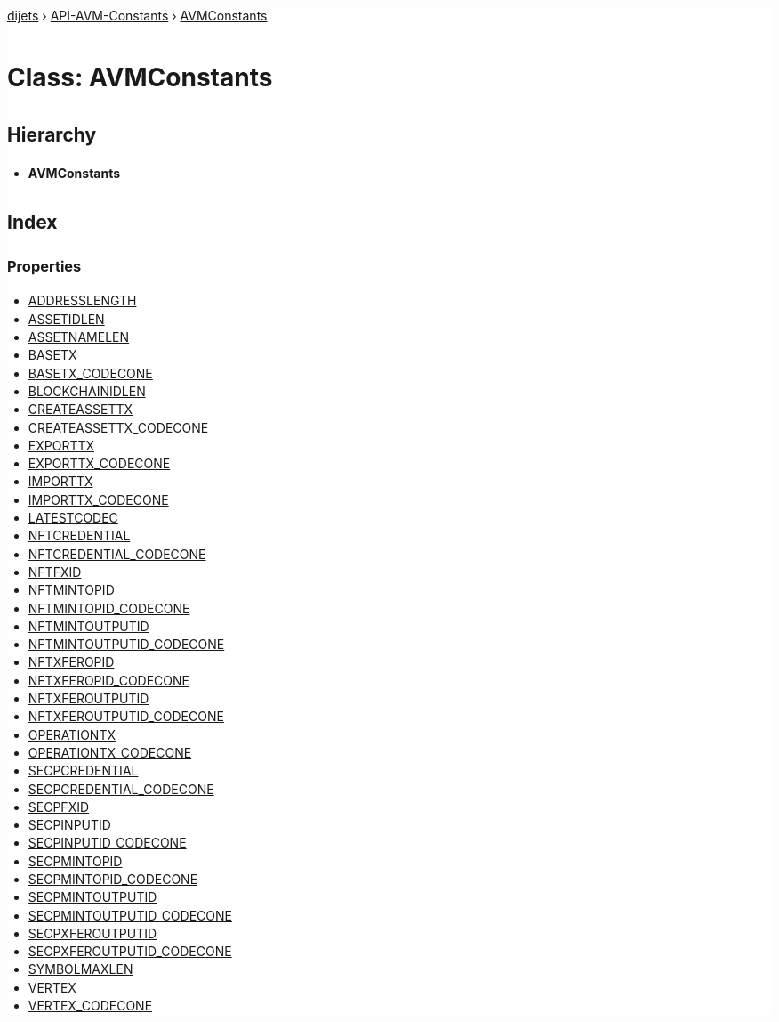 [dijets](../README.md) › [API-AVM-Constants](../modules/api_avm_constants.md) › [AVMConstants](api_avm_constants.avmconstants.md)

# Class: AVMConstants

## Hierarchy

* **AVMConstants**

## Index

### Properties

* [ADDRESSLENGTH](api_avm_constants.avmconstants.md#static-addresslength)
* [ASSETIDLEN](api_avm_constants.avmconstants.md#static-assetidlen)
* [ASSETNAMELEN](api_avm_constants.avmconstants.md#static-assetnamelen)
* [BASETX](api_avm_constants.avmconstants.md#static-basetx)
* [BASETX_CODECONE](api_avm_constants.avmconstants.md#static-basetx_codecone)
* [BLOCKCHAINIDLEN](api_avm_constants.avmconstants.md#static-blockchainidlen)
* [CREATEASSETTX](api_avm_constants.avmconstants.md#static-createassettx)
* [CREATEASSETTX_CODECONE](api_avm_constants.avmconstants.md#static-createassettx_codecone)
* [EXPORTTX](api_avm_constants.avmconstants.md#static-exporttx)
* [EXPORTTX_CODECONE](api_avm_constants.avmconstants.md#static-exporttx_codecone)
* [IMPORTTX](api_avm_constants.avmconstants.md#static-importtx)
* [IMPORTTX_CODECONE](api_avm_constants.avmconstants.md#static-importtx_codecone)
* [LATESTCODEC](api_avm_constants.avmconstants.md#static-latestcodec)
* [NFTCREDENTIAL](api_avm_constants.avmconstants.md#static-nftcredential)
* [NFTCREDENTIAL_CODECONE](api_avm_constants.avmconstants.md#static-nftcredential_codecone)
* [NFTFXID](api_avm_constants.avmconstants.md#static-nftfxid)
* [NFTMINTOPID](api_avm_constants.avmconstants.md#static-nftmintopid)
* [NFTMINTOPID_CODECONE](api_avm_constants.avmconstants.md#static-nftmintopid_codecone)
* [NFTMINTOUTPUTID](api_avm_constants.avmconstants.md#static-nftmintoutputid)
* [NFTMINTOUTPUTID_CODECONE](api_avm_constants.avmconstants.md#static-nftmintoutputid_codecone)
* [NFTXFEROPID](api_avm_constants.avmconstants.md#static-nftxferopid)
* [NFTXFEROPID_CODECONE](api_avm_constants.avmconstants.md#static-nftxferopid_codecone)
* [NFTXFEROUTPUTID](api_avm_constants.avmconstants.md#static-nftxferoutputid)
* [NFTXFEROUTPUTID_CODECONE](api_avm_constants.avmconstants.md#static-nftxferoutputid_codecone)
* [OPERATIONTX](api_avm_constants.avmconstants.md#static-operationtx)
* [OPERATIONTX_CODECONE](api_avm_constants.avmconstants.md#static-operationtx_codecone)
* [SECPCREDENTIAL](api_avm_constants.avmconstants.md#static-secpcredential)
* [SECPCREDENTIAL_CODECONE](api_avm_constants.avmconstants.md#static-secpcredential_codecone)
* [SECPFXID](api_avm_constants.avmconstants.md#static-secpfxid)
* [SECPINPUTID](api_avm_constants.avmconstants.md#static-secpinputid)
* [SECPINPUTID_CODECONE](api_avm_constants.avmconstants.md#static-secpinputid_codecone)
* [SECPMINTOPID](api_avm_constants.avmconstants.md#static-secpmintopid)
* [SECPMINTOPID_CODECONE](api_avm_constants.avmconstants.md#static-secpmintopid_codecone)
* [SECPMINTOUTPUTID](api_avm_constants.avmconstants.md#static-secpmintoutputid)
* [SECPMINTOUTPUTID_CODECONE](api_avm_constants.avmconstants.md#static-secpmintoutputid_codecone)
* [SECPXFEROUTPUTID](api_avm_constants.avmconstants.md#static-secpxferoutputid)
* [SECPXFEROUTPUTID_CODECONE](api_avm_constants.avmconstants.md#static-secpxferoutputid_codecone)
* [SYMBOLMAXLEN](api_avm_constants.avmconstants.md#static-symbolmaxlen)
* [VERTEX](api_avm_constants.avmconstants.md#static-vertex)
* [VERTEX_CODECONE](api_avm_constants.avmconstants.md#static-vertex_codecone)
